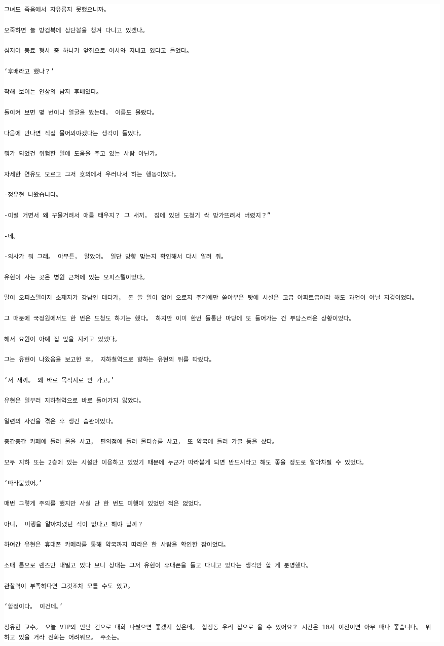 	그녀도 죽음에서 자유롭지 못했으니까。

	오죽하면 늘 방검복에 삼단봉을 챙겨 다니고 있겠나。

	심지어 동료 형사 중 하나가 앞집으로 이사와 지내고 있다고 들었다。

	‘후배라고 했나？’

	착해 보이는 인상의 남자 후배였다。

	돌이켜 보면 몇 번이나 얼굴을 봤는데， 이름도 몰랐다。

	다음에 만나면 직접 물어봐야겠다는 생각이 들었다。

	뭐가 되었건 위험한 일에 도움을 주고 있는 사람 아닌가。

	자세한 연유도 모르고 그저 호의에서 우러나서 하는 행동이었다。

	-정유현 나왔습니다。

	-이럴 거면서 왜 꾸물거려서 애를 태우지？ 그 새끼， 집에 있던 도청기 싹 망가뜨려서 버렸지？”

	-네。

	-의사가 뭐 그래。 아무튼， 알았어。 일단 방향 맞는지 확인해서 다시 알려 줘。

	유현이 사는 곳은 병원 근처에 있는 오피스텔이었다。

	말이 오피스텔이지 소재지가 강남인 데다가， 돈 쓸 일이 없어 오로지 주거에만 쏟아부은 탓에 시설은 고급 아파트급이라 해도 과언이 아닐 지경이었다。

	그 때문에 국정원에서도 한 번은 도청도 하기는 했다。 하지만 이미 한번 들통난 마당에 또 들어가는 건 부담스러운 상황이었다。

	해서 요원이 아예 집 앞을 지키고 있었다。

	그는 유현이 나왔음을 보고한 후， 지하철역으로 향하는 유현의 뒤를 따랐다。

	‘저 새끼。 왜 바로 목적지로 안 가고。’

	유현은 일부러 지하철역으로 바로 들어가지 않았다。

	일련의 사건을 겪은 후 생긴 습관이었다。

	중간중간 카페에 들러 물을 사고， 편의점에 들러 물티슈를 사고， 또 약국에 들러 가글 등을 샀다。

	모두 지하 또는 2층에 있는 시설만 이용하고 있었기 때문에 누군가 따라붙게 되면 반드시라고 해도 좋을 정도로 알아차릴 수 있었다。

	‘따라붙었어。’

	매번 그렇게 주의를 했지만 사실 단 한 번도 미행이 있었던 적은 없었다。

	아니， 미행을 알아차렸던 적이 없다고 해야 할까？

	하여간 유현은 휴대폰 카메라를 통해 약국까지 따라온 한 사람을 확인한 참이었다。

	소매 틈으로 렌즈만 내밀고 있다 보니 상대는 그저 유현이 휴대폰을 들고 다니고 있다는 생각만 할 게 분명했다。

	관찰력이 부족하다면 그것조차 모를 수도 있고。

	‘함정이다。 이건데。’

	정유현 교수。 오늘 VIP와 만난 건으로 대화 나눴으면 좋겠지 싶은데。 합정동 우리 집으로 올 수 있어요？ 시간은 10시 이전이면 아무 때나 좋습니다。 뭐 하고 있을 거라 전화는 어려워요。 주소는。